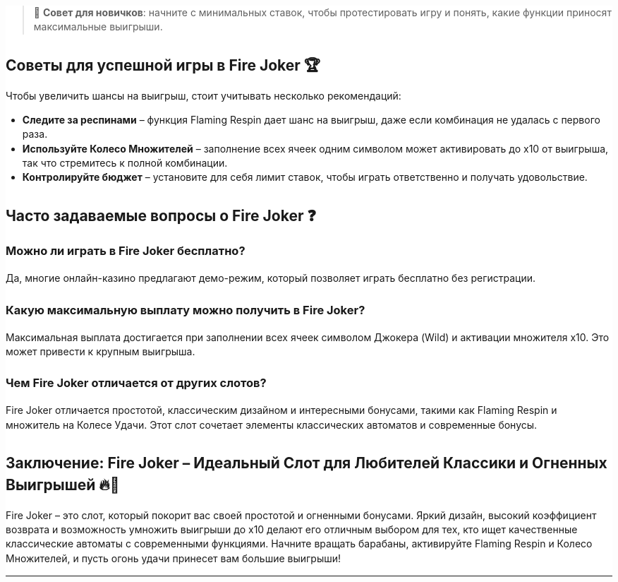 > 🎯 **Совет для новичков**: начните с минимальных ставок, чтобы протестировать игру и понять, какие функции приносят максимальные выигрыши.

## Советы для успешной игры в Fire Joker 🏆

Чтобы увеличить шансы на выигрыш, стоит учитывать несколько рекомендаций:

- **Следите за респинами** – функция Flaming Respin дает шанс на выигрыш, даже если комбинация не удалась с первого раза.
- **Используйте Колесо Множителей** – заполнение всех ячеек одним символом может активировать до x10 от выигрыша, так что стремитесь к полной комбинации.
- **Контролируйте бюджет** – установите для себя лимит ставок, чтобы играть ответственно и получать удовольствие.

## Часто задаваемые вопросы о Fire Joker ❓

### Можно ли играть в Fire Joker бесплатно?

Да, многие онлайн-казино предлагают демо-режим, который позволяет играть бесплатно без регистрации.

### Какую максимальную выплату можно получить в Fire Joker?

Максимальная выплата достигается при заполнении всех ячеек символом Джокера (Wild) и активации множителя x10. Это может привести к крупным выигрыша.

### Чем Fire Joker отличается от других слотов?

Fire Joker отличается простотой, классическим дизайном и интересными бонусами, такими как Flaming Respin и множитель на Колесе Удачи. Этот слот сочетает элементы классических автоматов и современные бонусы.

## Заключение: Fire Joker – Идеальный Слот для Любителей Классики и Огненных Выигрышей 🔥🎉

Fire Joker – это слот, который покорит вас своей простотой и огненными бонусами. Яркий дизайн, высокий коэффициент возврата и возможность умножить выигрыши до x10 делают его отличным выбором для тех, кто ищет качественные классические автоматы с современными функциями. Начните вращать барабаны, активируйте Flaming Respin и Колесо Множителей, и пусть огонь удачи принесет вам большие выигрыши!

---

